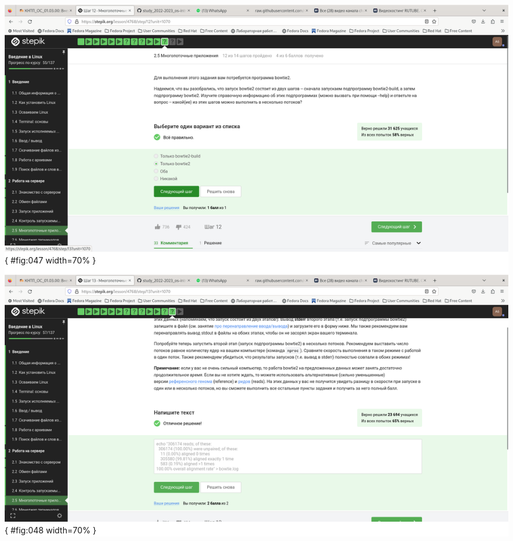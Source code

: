 ![Ответ на вопрос](image/47.png){ #fig:047 width=70% }

![Ответ на вопрос](image/48.png){ #fig:048 width=70% }
